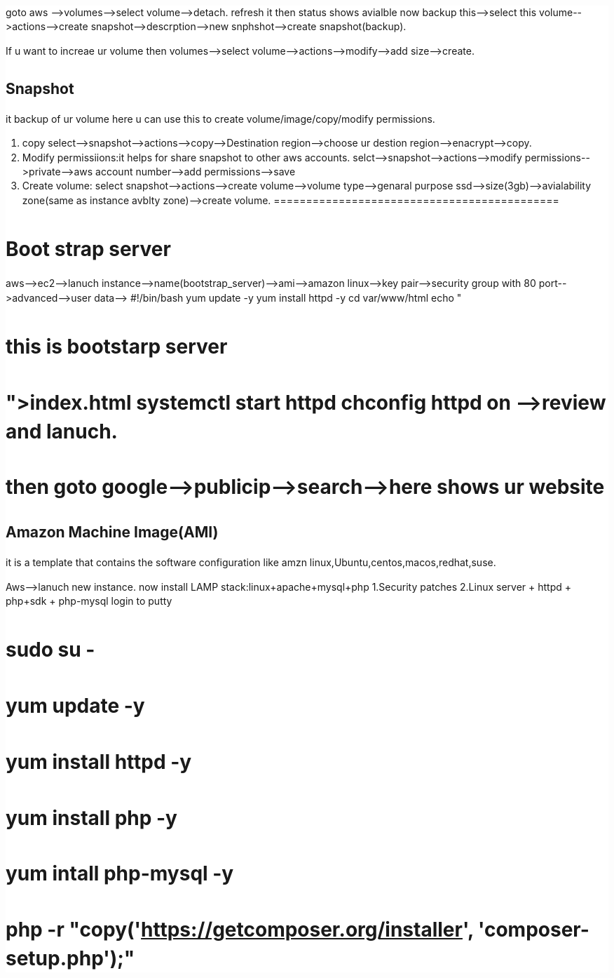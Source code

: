 goto aws -->volumes-->select volume-->detach.
refresh it then status shows avialble
now backup this-->select this volume-->actions-->create snapshot-->descrption-->new snphshot-->create snapshot(backup).

If u want to increae ur volume then
volumes-->select volume-->actions-->modify-->add size-->create.
## Snapshot #
it backup of ur volume
here u can use this to create volume/image/copy/modify permissions.
1. copy 
select-->snapshot-->actions-->copy-->Destination region-->choose ur destion region-->enacrypt-->copy.
2. Modify permissiions:it helps for share snapshot to other aws accounts.
selct-->snapshot-->actions-->modify permissions-->private-->aws account number-->add permissions-->save
3. Create volume:
select snapshot-->actions-->create volume-->volume type-->genaral purpose ssd-->size(3gb)-->avialability zone(same as instance avblty zone)-->create volume.
============================================
# Boot strap server #
aws-->ec2-->lanuch instance-->name(bootstrap_server)-->ami-->amazon linux-->key pair-->security group with 80 port-->advanced-->user data-->
#!/bin/bash
yum update -y
yum install httpd -y
cd var/www/html
echo "<html><h1>this is bootstarp server<h1><html>">index.html
systemctl start httpd
chconfig httpd on
-->review and lanuch.

then goto google-->publicip-->search-->here shows ur website
=========================================================
## Amazon Machine Image(AMI) ##
it is a template that contains the software configuration like amzn linux,Ubuntu,centos,macos,redhat,suse.

Aws-->lanuch new instance.
now install LAMP stack:linux+apache+mysql+php
1.Security patches
2.Linux server + httpd + php+sdk + php-mysql
login to putty
# sudo su -
# yum update -y
# yum install httpd -y
# yum install php -y
# yum intall php-mysql -y
# php -r "copy('https://getcomposer.org/installer', 'composer-setup.php');"